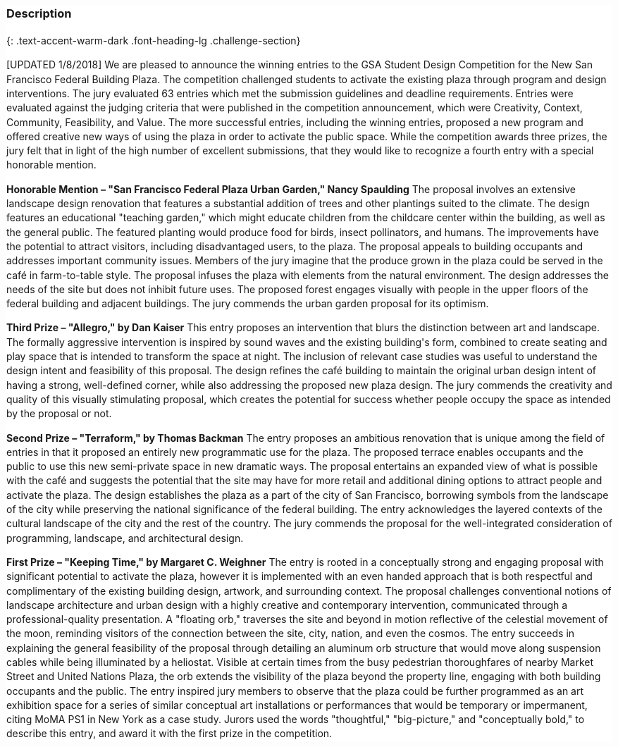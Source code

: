 
### Description
{: .text-accent-warm-dark .font-heading-lg .challenge-section}
<p>[UPDATED 1/8/2018] We are pleased to announce the winning entries to the GSA Student Design Competition for the New San Francisco Federal Building Plaza. The competition challenged students to activate the existing plaza through program and design interventions. The jury evaluated 63 entries which met the submission guidelines and deadline requirements. Entries were evaluated against the judging criteria that were published in the competition announcement, which were Creativity, Context, Community, Feasibility, and Value. The more successful entries, including the winning entries, proposed a new program and offered creative new ways of using the plaza in order to activate the public space. While the competition awards three prizes, the jury felt that in light of the high number of excellent submissions, that they would like to recognize a fourth entry with a special honorable mention.</p>
<p><strong><span>Honorable Mention &ndash; "San Francisco Federal Plaza Urban Garden," Nancy Spaulding</span></strong> The proposal involves an extensive landscape design renovation that features a substantial addition of trees and other plantings suited to the climate. The design features an educational "teaching garden," which might educate children from the childcare center within the building, as well as the general public. The featured planting would produce food for birds, insect pollinators, and humans. The improvements have the potential to attract visitors, including disadvantaged users, to the plaza. The proposal appeals to building occupants and addresses important community issues. Members of the jury imagine that the produce grown in the plaza could be served in the caf&eacute; in farm-to-table style. The proposal infuses the plaza with elements from the natural environment. The design addresses the needs of the site but does not inhibit future uses. The proposed forest engages visually with people in the upper floors of the federal building and adjacent buildings. The jury commends the urban garden proposal for its optimism.</p>
<p><strong><span>Third Prize &ndash; "Allegro," by Dan Kaiser</span></strong> This entry proposes an intervention that blurs the distinction between art and landscape. The formally aggressive intervention is inspired by sound waves and the existing building's form, combined to create seating and play space that is intended to transform the space at night. The inclusion of relevant case studies was useful to understand the design intent and feasibility of this proposal. The design refines the caf&eacute; building to maintain the original urban design intent of having a strong, well-defined corner, while also addressing the proposed new plaza design. The jury commends the creativity and quality of this visually stimulating proposal, which creates the potential for success whether people occupy the space as intended by the proposal or not.</p>
<p><strong><span>Second Prize &ndash; "Terraform," by Thomas Backman</span></strong> The entry proposes an ambitious renovation that is unique among the field of entries in that it proposed an entirely new programmatic use for the plaza. The proposed terrace enables occupants and the public to use this new semi-private space in new dramatic ways. The proposal entertains an expanded view of what is possible with the caf&eacute; and suggests the potential that the site may have for more retail and additional dining options to attract people and activate the plaza. The design establishes the plaza as a part of the city of San Francisco, borrowing symbols from the landscape of the city while preserving the national significance of the federal building. The entry acknowledges the layered contexts of the cultural landscape of the city and the rest of the country. The jury commends the proposal for the well-integrated consideration of programming, landscape, and architectural design.</p>
<p><strong><span>First Prize &ndash; "Keeping Time," by Margaret C. Weighner</span></strong> The entry is rooted in a conceptually strong and engaging proposal with significant potential to activate the plaza, however it is implemented with an even handed approach that is both respectful and complimentary of the existing building design, artwork, and surrounding context. The proposal challenges conventional notions of landscape architecture and urban design with a highly creative and contemporary intervention, communicated through a professional-quality presentation. A "floating orb," traverses the site and beyond in motion reflective of the celestial movement of the moon, reminding visitors of the connection between the site, city, nation, and even the cosmos. The entry succeeds in explaining the general feasibility of the proposal through detailing an aluminum orb structure that would move along suspension cables while being illuminated by a heliostat. Visible at certain times from the busy pedestrian thoroughfares of nearby Market Street and United Nations Plaza, the orb extends the visibility of the plaza beyond the property line, engaging with both building occupants and the public. The entry inspired jury members to observe that the plaza could be further programmed as an art exhibition space for a series of similar conceptual art installations or performances that would be temporary or impermanent, citing MoMA PS1 in New York as a case study. Jurors used the words "thoughtful," "big-picture," and "conceptually bold," to describe this entry, and award it with the first prize in the competition.</p>
